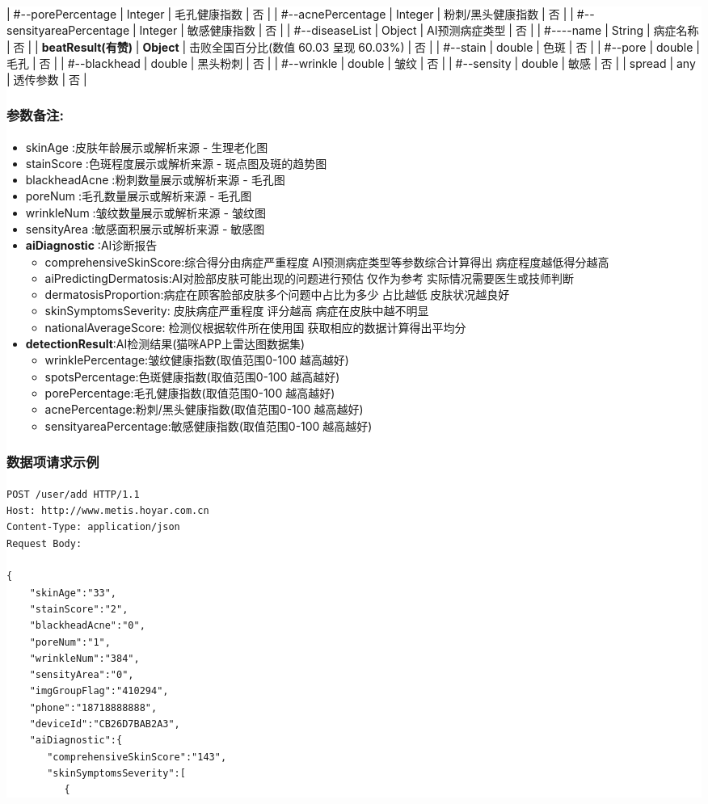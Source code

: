 | #--porePercentage | Integer | 毛孔健康指数 | 否 |
| #--acnePercentage | Integer | 粉刺/黑头健康指数 | 否 |
| #--sensityareaPercentage | Integer | 敏感健康指数 | 否 |
| #--diseaseList | Object | AI预测病症类型 | 否 |
| #----name | String | 病症名称 | 否 |
| **beatResult(有赞)** | **Object** | 击败全国百分比(数值 60.03    呈现 60.03%) | 否 |
| #--stain | double | 色斑 | 否 |
| #--pore | double | 毛孔 | 否 |
| #--blackhead | double | 黑头粉刺 | 否 |
| #--wrinkle | double | 皱纹 | 否 |
| #--sensity | double     | 敏感                                      | 否     |
| spread | any        | 透传参数                                  | 否     |

### 参数备注:   

 * skinAge :皮肤年龄展示或解析来源 - 生理老化图 
 * stainScore :色斑程度展示或解析来源 - 斑点图及斑的趋势图  
 * blackheadAcne :粉刺数量展示或解析来源 - 毛孔图 
 * poreNum :毛孔数量展示或解析来源 - 毛孔图   
 * wrinkleNum :皱纹数量展示或解析来源 - 皱纹图    
 * sensityArea :敏感面积展示或解析来源 - 敏感图   
 * **aiDiagnostic** :AI诊断报告 
     * comprehensiveSkinScore:综合得分由病症严重程度 AI预测病症类型等参数综合计算得出 病症程度越低得分越高  
     * aiPredictingDermatosis:AI对脸部皮肤可能出现的问题进行预估 仅作为参考 实际情况需要医生或技师判断    
     * dermatosisProportion:病症在顾客脸部皮肤多个问题中占比为多少 占比越低 皮肤状况越良好    
     * skinSymptomsSeverity: 皮肤病症严重程度 评分越高 病症在皮肤中越不明显   
     * nationalAverageScore: 检测仪根据软件所在使用国 获取相应的数据计算得出平均分    
 * **detectionResult**:AI检测结果(猫咪APP上雷达图数据集) 
     * wrinklePercentage:皱纹健康指数(取值范围0-100 越高越好) 
     * spotsPercentage:色斑健康指数(取值范围0-100 越高越好)   
     * porePercentage:毛孔健康指数(取值范围0-100 越高越好)    
     * acnePercentage:粉刺/黑头健康指数(取值范围0-100 越高越好) 
     * sensityareaPercentage:敏感健康指数(取值范围0-100 越高越好) 

### 数据项请求示例 

```http
POST /user/add HTTP/1.1 
Host: http://www.metis.hoyar.com.cn 
Content-Type: application/json  
Request Body:   
   
{   
    "skinAge":"33", 
    "stainScore":"2",   
    "blackheadAcne":"0",    
    "poreNum":"1",  
    "wrinkleNum":"384", 
    "sensityArea":"0",  
    "imgGroupFlag":"410294",    
    "phone":"18718888888",  
    "deviceId":"CB26D7BAB2A3",  
    "aiDiagnostic":{    
       "comprehensiveSkinScore":"143",  
       "skinSymptomsSeverity":[ 
          { 
```